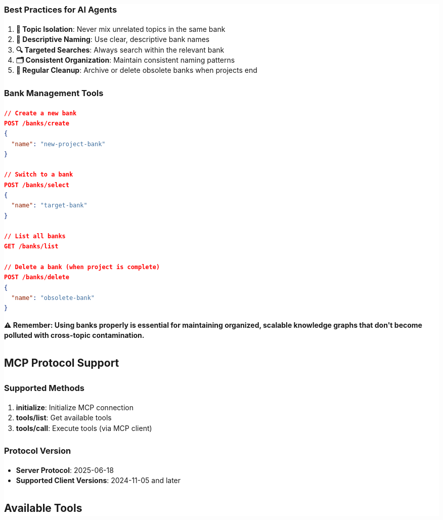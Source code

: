 ### Best Practices for AI Agents

1. **🎯 Topic Isolation**: Never mix unrelated topics in the same bank
2. **📝 Descriptive Naming**: Use clear, descriptive bank names
3. **🔍 Targeted Searches**: Always search within the relevant bank
4. **🗂️ Consistent Organization**: Maintain consistent naming patterns
5. **🧹 Regular Cleanup**: Archive or delete obsolete banks when projects end

### Bank Management Tools

```json
// Create a new bank
POST /banks/create
{
  "name": "new-project-bank"
}

// Switch to a bank  
POST /banks/select
{
  "name": "target-bank"
}

// List all banks
GET /banks/list

// Delete a bank (when project is complete)
POST /banks/delete
{
  "name": "obsolete-bank"
}
```

**⚠️ Remember: Using banks properly is essential for maintaining organized, scalable knowledge graphs that don't become polluted with cross-topic contamination.**

## MCP Protocol Support

### Supported Methods

1. **initialize**: Initialize MCP connection
2. **tools/list**: Get available tools
3. **tools/call**: Execute tools (via MCP client)

### Protocol Version

- **Server Protocol**: 2025-06-18
- **Supported Client Versions**: 2024-11-05 and later

## Available Tools

